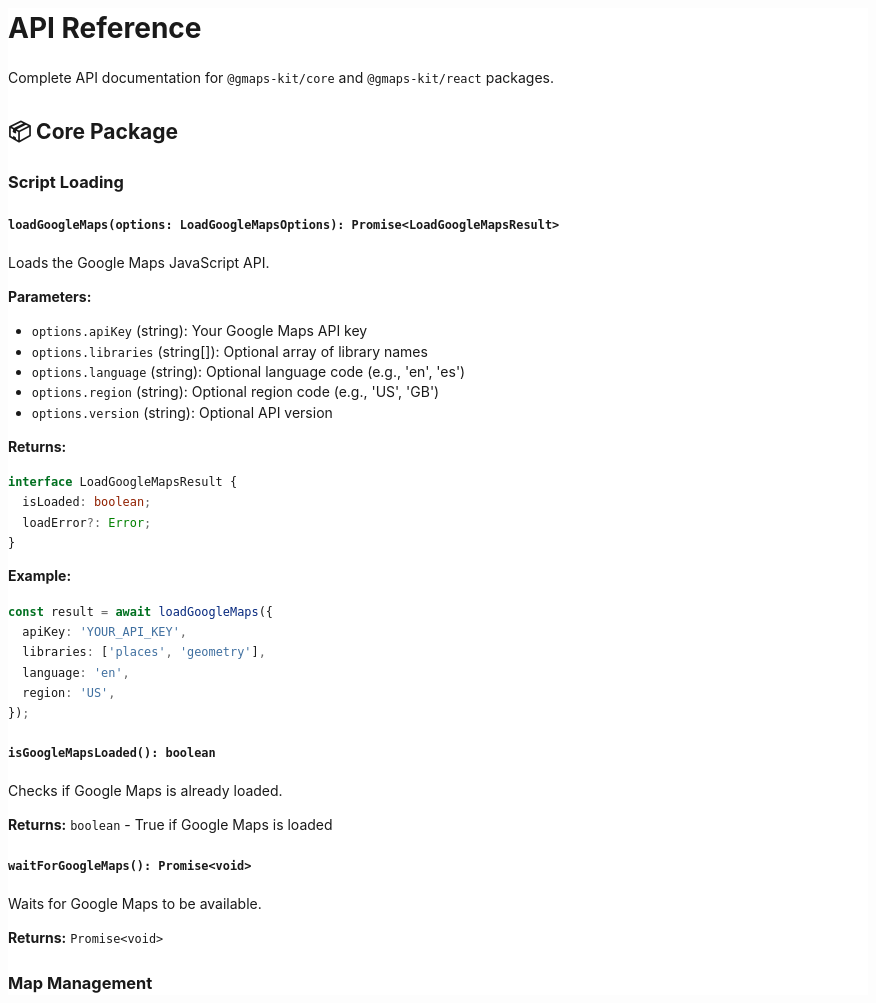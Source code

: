 # API Reference

Complete API documentation for `@gmaps-kit/core` and `@gmaps-kit/react` packages.

## 📦 Core Package

### Script Loading

#### `loadGoogleMaps(options: LoadGoogleMapsOptions): Promise<LoadGoogleMapsResult>`

Loads the Google Maps JavaScript API.

**Parameters:**

- `options.apiKey` (string): Your Google Maps API key
- `options.libraries` (string[]): Optional array of library names
- `options.language` (string): Optional language code (e.g., 'en', 'es')
- `options.region` (string): Optional region code (e.g., 'US', 'GB')
- `options.version` (string): Optional API version

**Returns:**

```typescript
interface LoadGoogleMapsResult {
  isLoaded: boolean;
  loadError?: Error;
}
```

**Example:**

```typescript
const result = await loadGoogleMaps({
  apiKey: 'YOUR_API_KEY',
  libraries: ['places', 'geometry'],
  language: 'en',
  region: 'US',
});
```

#### `isGoogleMapsLoaded(): boolean`

Checks if Google Maps is already loaded.

**Returns:** `boolean` - True if Google Maps is loaded

#### `waitForGoogleMaps(): Promise<void>`

Waits for Google Maps to be available.

**Returns:** `Promise<void>`

### Map Management
